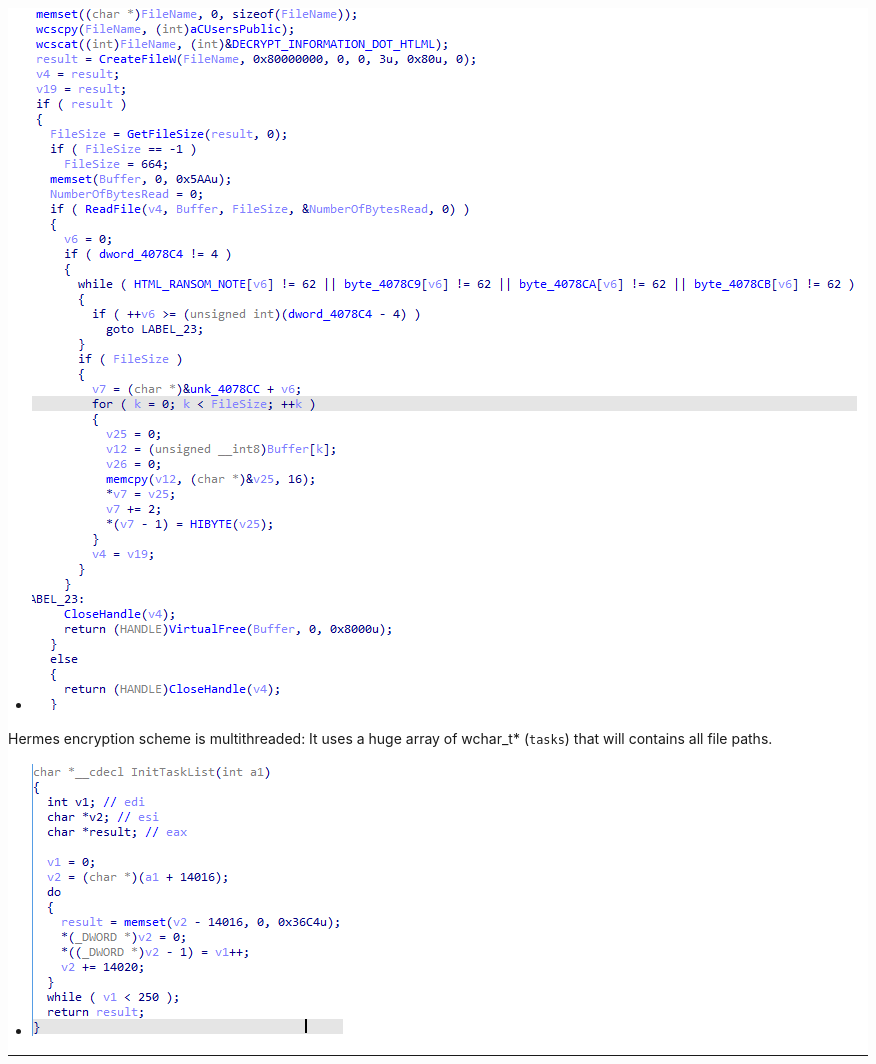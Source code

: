 * ![Write note to disk](Images/20-WriteNoteToDisk.png)

Hermes encryption scheme is multithreaded: It uses a huge array of wchar_t* (`tasks`) that will
contains all file paths.
* ![Array of file paths](Images/21-ArrayOfFilePaths.png)

---